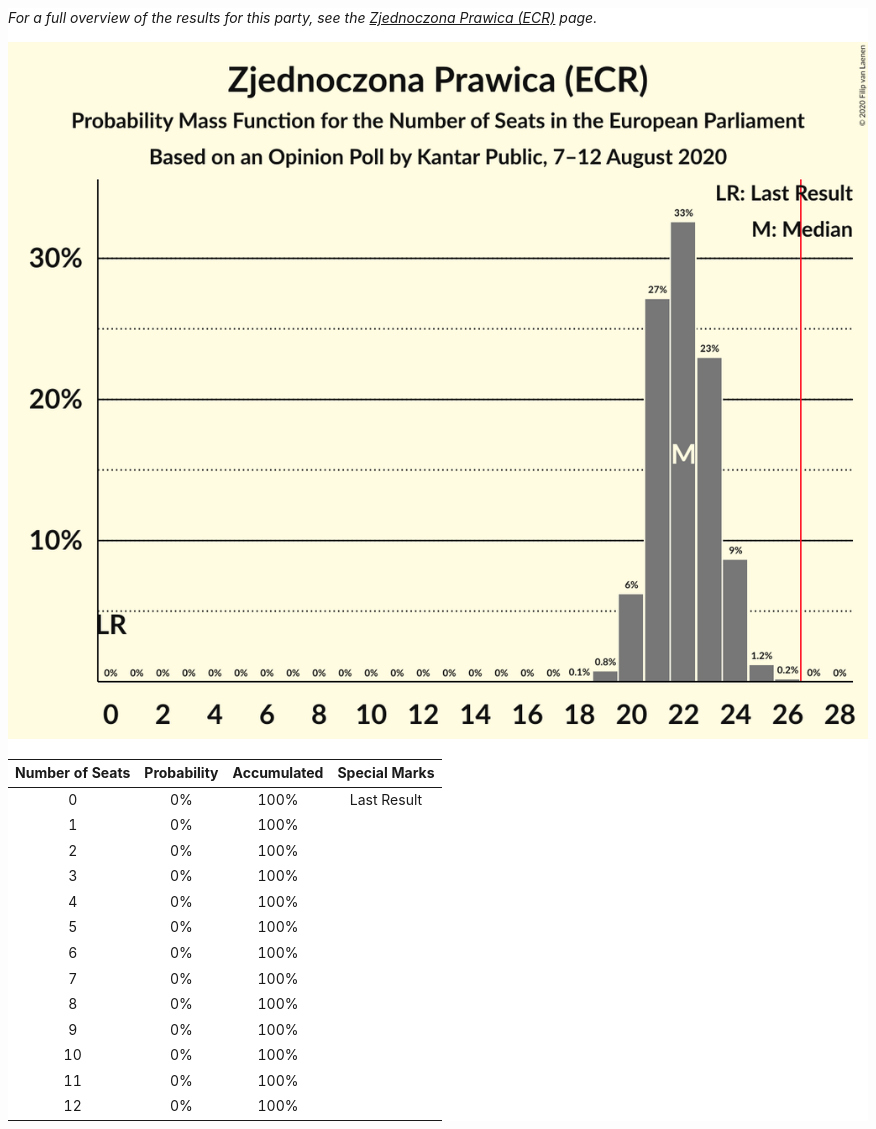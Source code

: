 *For a full overview of the results for this party, see the [Zjednoczona Prawica (ECR)](party-zjednoczonaprawicaecr.html) page.*

![Graph with seats probability mass function not yet produced](2020-08-12-KantarPublic-seats-pmf-zjednoczonaprawicaecr.png "Seats Probability Mass Function")

| Number of Seats | Probability | Accumulated | Special Marks |
|:---------------:|:-----------:|:-----------:|:-------------:|
| 0 | 0% | 100% | Last Result |
| 1 | 0% | 100% |  |
| 2 | 0% | 100% |  |
| 3 | 0% | 100% |  |
| 4 | 0% | 100% |  |
| 5 | 0% | 100% |  |
| 6 | 0% | 100% |  |
| 7 | 0% | 100% |  |
| 8 | 0% | 100% |  |
| 9 | 0% | 100% |  |
| 10 | 0% | 100% |  |
| 11 | 0% | 100% |  |
| 12 | 0% | 100% |  |